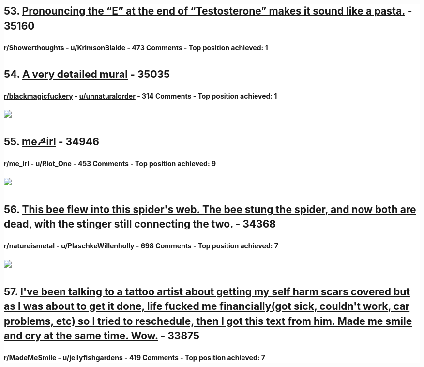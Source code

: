 ## 53. [Pronouncing the “E” at the end of “Testosterone” makes it sound like a pasta.](http://reddit.com/r/Showerthoughts/comments/eskvcn/pronouncing_the_e_at_the_end_of_testosterone/) - 35160
#### [r/Showerthoughts](http://reddit.com/r/Showerthoughts) - [u/KrimsonBlaide](http://reddit.com/u/KrimsonBlaide) - 473 Comments - Top position achieved: 1

## 54. [A very detailed mural](http://reddit.com/r/blackmagicfuckery/comments/esflyq/a_very_detailed_mural/) - 35035
#### [r/blackmagicfuckery](http://reddit.com/r/blackmagicfuckery) - [u/unnaturalorder](http://reddit.com/u/unnaturalorder) - 314 Comments - Top position achieved: 1

<a href="https://gfycat.com/vibrantmajesticamberpenshell"><img src="https://b.thumbs.redditmedia.com/-hcvCcnaX6LYfaTYENq15JbBzieqUpAJu7huWLJ6CuQ.jpg"></img></a>

## 55. [me☭irl](http://reddit.com/r/me_irl/comments/esgx95/meirl/) - 34946
#### [r/me_irl](http://reddit.com/r/me_irl) - [u/Riot_One](http://reddit.com/u/Riot_One) - 453 Comments - Top position achieved: 9

<a href="https://i.redd.it/iizhjkrjudc41.jpg"><img src="https://b.thumbs.redditmedia.com/wPN8HvGg8NW-6IlJUdOKheTcpgJi3U_7jG6jaxElLHY.jpg"></img></a>

## 56. [This bee flew into this spider's web. The bee stung the spider, and now both are dead, with the stinger still connecting the two.](http://reddit.com/r/natureismetal/comments/esbsmh/this_bee_flew_into_this_spiders_web_the_bee_stung/) - 34368
#### [r/natureismetal](http://reddit.com/r/natureismetal) - [u/PlaschkeWillenholly](http://reddit.com/u/PlaschkeWillenholly) - 698 Comments - Top position achieved: 7

<a href="https://i.redd.it/xc7puttoybc41.jpg"><img src="https://b.thumbs.redditmedia.com/SmqE1FCA0lFDnO9z5jV73n9q6kuvcEOChRzvjdwh8ew.jpg"></img></a>

## 57. [I've been talking to a tattoo artist about getting my self harm scars covered but as I was about to get it done, life fucked me financially(got sick, couldn't work, car problems, etc) so I tried to reschedule, then I got this text from him. Made me smile and cry at the same time. Wow.](http://reddit.com/r/MadeMeSmile/comments/eshh2q/ive_been_talking_to_a_tattoo_artist_about_getting/) - 33875
#### [r/MadeMeSmile](http://reddit.com/r/MadeMeSmile) - [u/jellyfishgardens](http://reddit.com/u/jellyfishgardens) - 419 Comments - Top position achieved: 7
